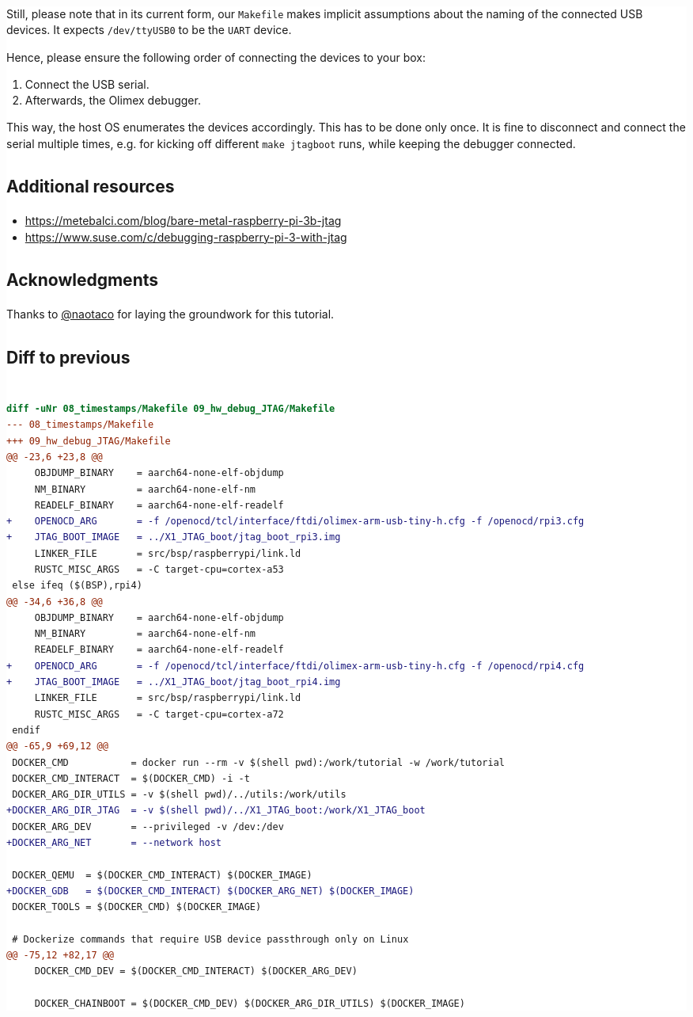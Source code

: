 Still, please note that in its current form, our `Makefile` makes implicit assumptions about the
naming of the connected USB devices. It expects `/dev/ttyUSB0` to be the `UART` device.

Hence, please ensure the following order of connecting the devices to your box:
  1. Connect the USB serial.
  2. Afterwards, the Olimex debugger.

This way, the host OS enumerates the devices accordingly. This has to be done only once. It is fine
to disconnect and connect the serial multiple times, e.g. for kicking off different `make jtagboot`
runs, while keeping the debugger connected.

## Additional resources

- https://metebalci.com/blog/bare-metal-raspberry-pi-3b-jtag
- https://www.suse.com/c/debugging-raspberry-pi-3-with-jtag

## Acknowledgments

Thanks to [@naotaco](https://github.com/naotaco) for laying the groundwork for this tutorial.

## Diff to previous
```diff

diff -uNr 08_timestamps/Makefile 09_hw_debug_JTAG/Makefile
--- 08_timestamps/Makefile
+++ 09_hw_debug_JTAG/Makefile
@@ -23,6 +23,8 @@
     OBJDUMP_BINARY    = aarch64-none-elf-objdump
     NM_BINARY         = aarch64-none-elf-nm
     READELF_BINARY    = aarch64-none-elf-readelf
+    OPENOCD_ARG       = -f /openocd/tcl/interface/ftdi/olimex-arm-usb-tiny-h.cfg -f /openocd/rpi3.cfg
+    JTAG_BOOT_IMAGE   = ../X1_JTAG_boot/jtag_boot_rpi3.img
     LINKER_FILE       = src/bsp/raspberrypi/link.ld
     RUSTC_MISC_ARGS   = -C target-cpu=cortex-a53
 else ifeq ($(BSP),rpi4)
@@ -34,6 +36,8 @@
     OBJDUMP_BINARY    = aarch64-none-elf-objdump
     NM_BINARY         = aarch64-none-elf-nm
     READELF_BINARY    = aarch64-none-elf-readelf
+    OPENOCD_ARG       = -f /openocd/tcl/interface/ftdi/olimex-arm-usb-tiny-h.cfg -f /openocd/rpi4.cfg
+    JTAG_BOOT_IMAGE   = ../X1_JTAG_boot/jtag_boot_rpi4.img
     LINKER_FILE       = src/bsp/raspberrypi/link.ld
     RUSTC_MISC_ARGS   = -C target-cpu=cortex-a72
 endif
@@ -65,9 +69,12 @@
 DOCKER_CMD           = docker run --rm -v $(shell pwd):/work/tutorial -w /work/tutorial
 DOCKER_CMD_INTERACT  = $(DOCKER_CMD) -i -t
 DOCKER_ARG_DIR_UTILS = -v $(shell pwd)/../utils:/work/utils
+DOCKER_ARG_DIR_JTAG  = -v $(shell pwd)/../X1_JTAG_boot:/work/X1_JTAG_boot
 DOCKER_ARG_DEV       = --privileged -v /dev:/dev
+DOCKER_ARG_NET       = --network host

 DOCKER_QEMU  = $(DOCKER_CMD_INTERACT) $(DOCKER_IMAGE)
+DOCKER_GDB   = $(DOCKER_CMD_INTERACT) $(DOCKER_ARG_NET) $(DOCKER_IMAGE)
 DOCKER_TOOLS = $(DOCKER_CMD) $(DOCKER_IMAGE)

 # Dockerize commands that require USB device passthrough only on Linux
@@ -75,12 +82,17 @@
     DOCKER_CMD_DEV = $(DOCKER_CMD_INTERACT) $(DOCKER_ARG_DEV)

     DOCKER_CHAINBOOT = $(DOCKER_CMD_DEV) $(DOCKER_ARG_DIR_UTILS) $(DOCKER_IMAGE)
```